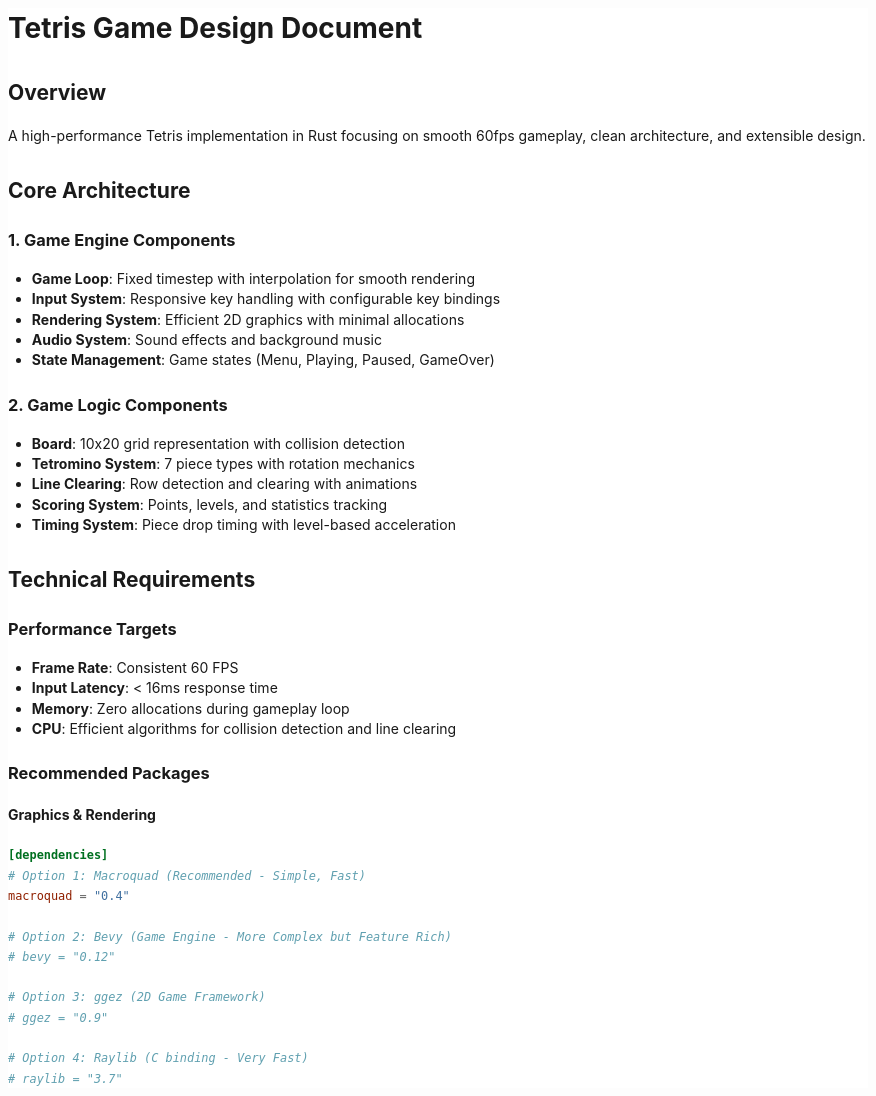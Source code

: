 # Tetris Game Design Document

## Overview
A high-performance Tetris implementation in Rust focusing on smooth 60fps gameplay, clean architecture, and extensible design.

## Core Architecture

### 1. Game Engine Components
- **Game Loop**: Fixed timestep with interpolation for smooth rendering
- **Input System**: Responsive key handling with configurable key bindings
- **Rendering System**: Efficient 2D graphics with minimal allocations
- **Audio System**: Sound effects and background music
- **State Management**: Game states (Menu, Playing, Paused, GameOver)

### 2. Game Logic Components
- **Board**: 10x20 grid representation with collision detection
- **Tetromino System**: 7 piece types with rotation mechanics
- **Line Clearing**: Row detection and clearing with animations
- **Scoring System**: Points, levels, and statistics tracking
- **Timing System**: Piece drop timing with level-based acceleration

## Technical Requirements

### Performance Targets
- **Frame Rate**: Consistent 60 FPS
- **Input Latency**: < 16ms response time
- **Memory**: Zero allocations during gameplay loop
- **CPU**: Efficient algorithms for collision detection and line clearing

### Recommended Packages

#### Graphics & Rendering
```toml
[dependencies]
# Option 1: Macroquad (Recommended - Simple, Fast)
macroquad = "0.4"

# Option 2: Bevy (Game Engine - More Complex but Feature Rich)
# bevy = "0.12"

# Option 3: ggez (2D Game Framework)
# ggez = "0.9"

# Option 4: Raylib (C binding - Very Fast)
# raylib = "3.7"
```
